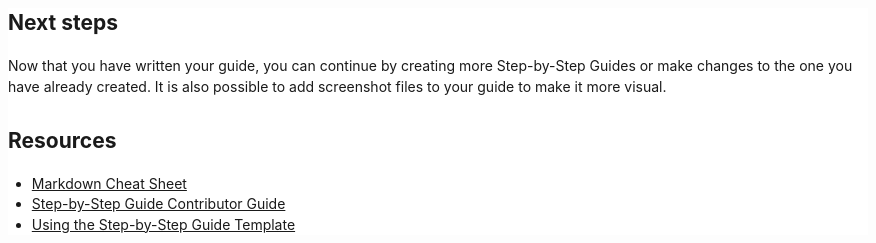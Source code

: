 ## Next steps

Now that you have written your guide, you can continue by creating more Step-by-Step Guides or make changes to the one you have already created. It is also possible to add screenshot files to your guide to make it more visual.

## Resources

* [Markdown Cheat Sheet](https://docs.typo3.org/permalink/h2document:md-cheat-sheet)
* [Step-by-Step Guide Contributor Guide](Index.md)
* [Using the Step-by-Step Guide Template](30UsingTheTemplate.md)
